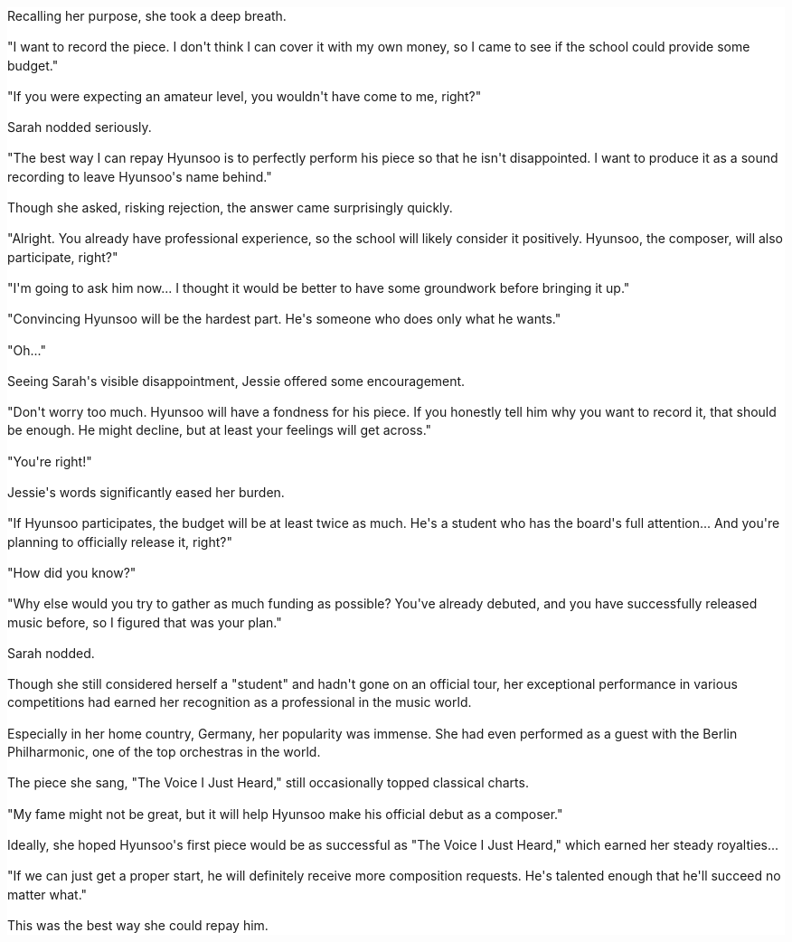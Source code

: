 Recalling her purpose, she took a deep breath.

"I want to record the piece. I don't think I can cover it with my own money, so I came to see if the school could provide some budget."

"If you were expecting an amateur level, you wouldn't have come to me, right?"

Sarah nodded seriously.

"The best way I can repay Hyunsoo is to perfectly perform his piece so that he isn't disappointed. I want to produce it as a sound recording to leave Hyunsoo's name behind."

Though she asked, risking rejection, the answer came surprisingly quickly.

"Alright. You already have professional experience, so the school will likely consider it positively. Hyunsoo, the composer, will also participate, right?"

"I'm going to ask him now... I thought it would be better to have some groundwork before bringing it up."

"Convincing Hyunsoo will be the hardest part. He's someone who does only what he wants."

"Oh..."

Seeing Sarah's visible disappointment, Jessie offered some encouragement.

"Don't worry too much. Hyunsoo will have a fondness for his piece. If you honestly tell him why you want to record it, that should be enough. He might decline, but at least your feelings will get across."

"You're right!"

Jessie's words significantly eased her burden.

"If Hyunsoo participates, the budget will be at least twice as much. He's a student who has the board's full attention... And you're planning to officially release it, right?"

"How did you know?"

"Why else would you try to gather as much funding as possible? You've already debuted, and you have successfully released music before, so I figured that was your plan."

Sarah nodded.

Though she still considered herself a "student" and hadn't gone on an official tour, her exceptional performance in various competitions had earned her recognition as a professional in the music world.

Especially in her home country, Germany, her popularity was immense. She had even performed as a guest with the Berlin Philharmonic, one of the top orchestras in the world.

The piece she sang, "The Voice I Just Heard," still occasionally topped classical charts.

"My fame might not be great, but it will help Hyunsoo make his official debut as a composer."

Ideally, she hoped Hyunsoo's first piece would be as successful as "The Voice I Just Heard," which earned her steady royalties...

"If we can just get a proper start, he will definitely receive more composition requests. He's talented enough that he'll succeed no matter what."

This was the best way she could repay him.
